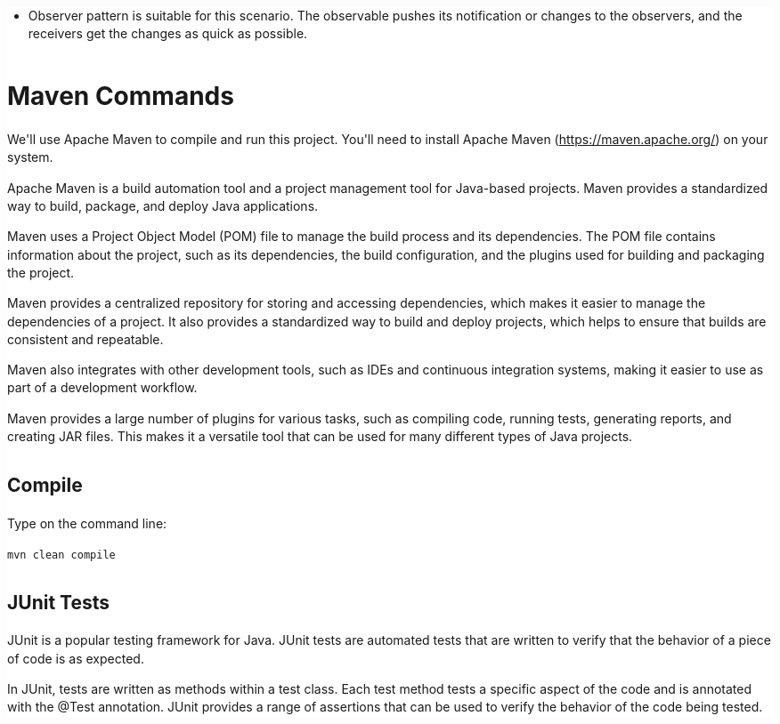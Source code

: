   - Observer pattern is suitable for this scenario. The observable pushes its notification 
  or changes to the observers, and the receivers get the changes as quick as possible. 

# Maven Commands

We'll use Apache Maven to compile and run this project. You'll need to install Apache Maven (https://maven.apache.org/)
on your system.

Apache Maven is a build automation tool and a project management tool for Java-based projects. Maven provides a
standardized way to build, package, and deploy Java applications.

Maven uses a Project Object Model (POM) file to manage the build process and its dependencies. The POM file contains
information about the project, such as its dependencies, the build configuration, and the plugins used for building and
packaging the project.

Maven provides a centralized repository for storing and accessing dependencies, which makes it easier to manage the
dependencies of a project. It also provides a standardized way to build and deploy projects, which helps to ensure that
builds are consistent and repeatable.

Maven also integrates with other development tools, such as IDEs and continuous integration systems, making it easier to
use as part of a development workflow.

Maven provides a large number of plugins for various tasks, such as compiling code, running tests, generating reports,
and creating JAR files. This makes it a versatile tool that can be used for many different types of Java projects.

## Compile

Type on the command line:

```bash
mvn clean compile
```

## JUnit Tests

JUnit is a popular testing framework for Java. JUnit tests are automated tests that are written to verify that the
behavior of a piece of code is as expected.

In JUnit, tests are written as methods within a test class. Each test method tests a specific aspect of the code and is
annotated with the @Test annotation. JUnit provides a range of assertions that can be used to verify the behavior of the
code being tested.
